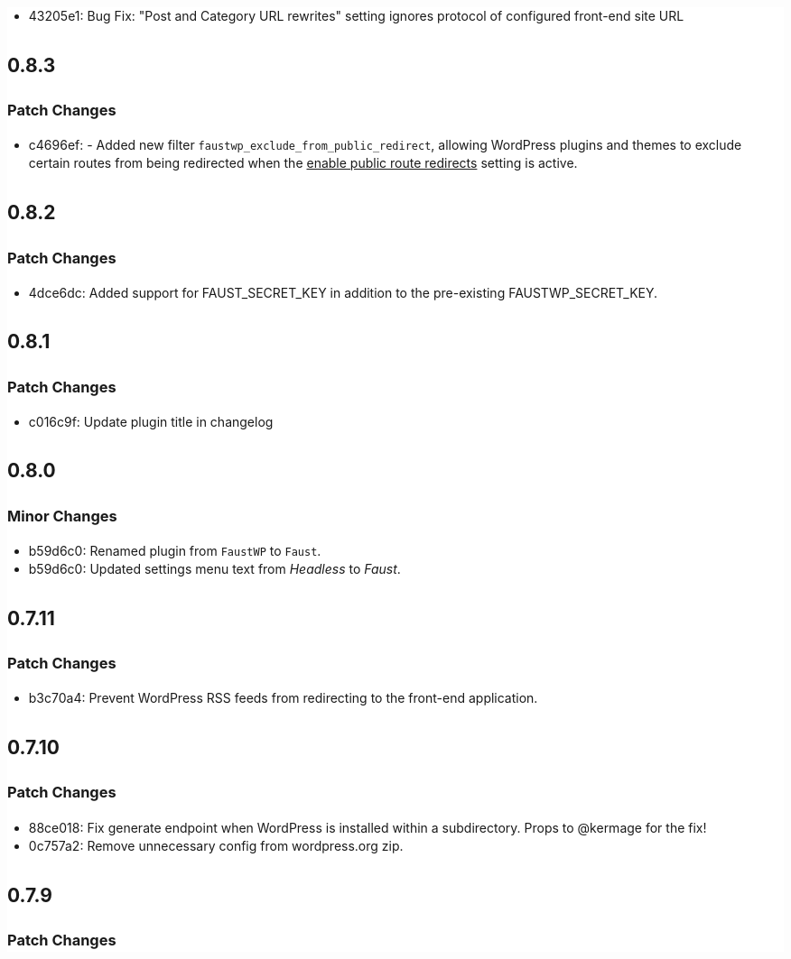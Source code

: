- 43205e1: Bug Fix: "Post and Category URL rewrites" setting ignores protocol of configured front-end site URL

## 0.8.3

### Patch Changes

- c4696ef: - Added new filter `faustwp_exclude_from_public_redirect`, allowing WordPress plugins and themes to exclude certain routes from being redirected when the [enable public route redirects](https://faustjs.org/docs/faustwp/settings#enabling-public-route-redirects) setting is active.

## 0.8.2

### Patch Changes

- 4dce6dc: Added support for FAUST_SECRET_KEY in addition to the pre-existing FAUSTWP_SECRET_KEY.

## 0.8.1

### Patch Changes

- c016c9f: Update plugin title in changelog

## 0.8.0

### Minor Changes

- b59d6c0: Renamed plugin from `FaustWP` to `Faust`.
- b59d6c0: Updated settings menu text from _Headless_ to _Faust_.

## 0.7.11

### Patch Changes

- b3c70a4: Prevent WordPress RSS feeds from redirecting to the front-end application.

## 0.7.10

### Patch Changes

- 88ce018: Fix generate endpoint when WordPress is installed within a subdirectory. Props to @kermage for the fix!
- 0c757a2: Remove unnecessary config from wordpress.org zip.

## 0.7.9

### Patch Changes
